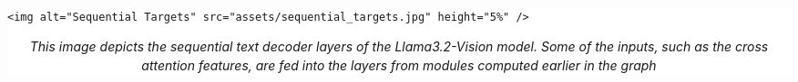     <img alt="Sequential Targets" src="assets/sequential_targets.jpg" height="5%" />
</p>
<p align="center">
    <em>This image depicts the sequential text decoder layers of the Llama3.2-Vision model. Some of the inputs, such as the cross attention features, are fed into the layers from modules computed earlier in the graph</em>
</p>
